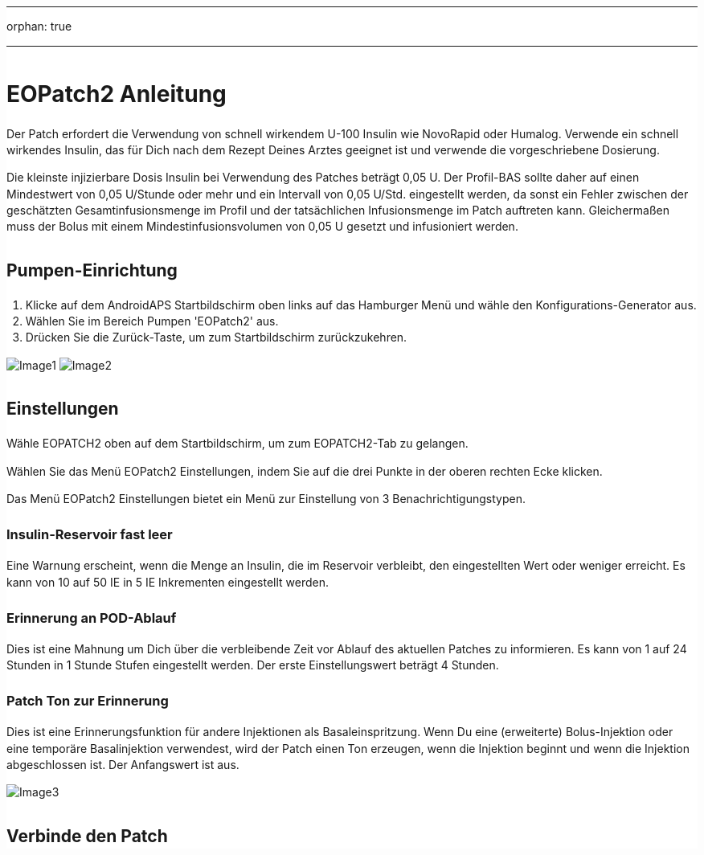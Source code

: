 - - -
orphan: true
- - -

# EOPatch2 Anleitung

Der Patch erfordert die Verwendung von schnell wirkendem U-100 Insulin wie NovoRapid oder Humalog. Verwende ein schnell wirkendes Insulin, das für Dich nach dem Rezept Deines Arztes geeignet ist und verwende die vorgeschriebene Dosierung.

Die kleinste injizierbare Dosis Insulin bei Verwendung des Patches beträgt 0,05 U. Der Profil-BAS sollte daher auf einen Mindestwert von 0,05 U/Stunde oder mehr und ein Intervall von 0,05 U/Std. eingestellt werden, da sonst ein Fehler zwischen der geschätzten Gesamtinfusionsmenge im Profil und der tatsächlichen Infusionsmenge im Patch auftreten kann. Gleichermaßen muss der Bolus mit einem Mindestinfusionsvolumen von 0,05 U gesetzt und infusioniert werden.

## Pumpen-Einrichtung
1. Klicke auf dem AndroidAPS Startbildschirm oben links auf das Hamburger Menü und wähle den Konfigurations-Generator aus.
1. Wählen Sie im Bereich Pumpen 'EOPatch2' aus.
1. Drücken Sie die Zurück-Taste, um zum Startbildschirm zurückzukehren.


![Image1](../images/EOPatch/Bild1.png) ![Image2](../images/EOPatch/Bild2.png)

## Einstellungen
Wähle EOPATCH2 oben auf dem Startbildschirm, um zum EOPATCH2-Tab zu gelangen.

Wählen Sie das Menü EOPatch2 Einstellungen, indem Sie auf die drei Punkte in der oberen rechten Ecke klicken.

Das Menü EOPatch2 Einstellungen bietet ein Menü zur Einstellung von 3 Benachrichtigungstypen.

### Insulin-Reservoir fast leer
Eine Warnung erscheint, wenn die Menge an Insulin, die im Reservoir verbleibt, den eingestellten Wert oder weniger erreicht. Es kann von 10 auf 50 IE in 5 IE Inkrementen eingestellt werden.

### Erinnerung an POD-Ablauf
Dies ist eine Mahnung um Dich über die verbleibende Zeit vor Ablauf des aktuellen Patches zu informieren. Es kann von 1 auf 24 Stunden in 1 Stunde Stufen eingestellt werden. Der erste Einstellungswert beträgt 4 Stunden.

### Patch Ton zur Erinnerung
Dies ist eine Erinnerungsfunktion für andere Injektionen als Basaleinspritzung. Wenn Du eine (erweiterte) Bolus-Injektion oder eine temporäre Basalinjektion verwendest, wird der Patch einen Ton erzeugen, wenn die Injektion beginnt und wenn die Injektion abgeschlossen ist. Der Anfangswert ist aus.

![Image3](../images/EOPatch/Bild3.png)

## Verbinde den Patch

